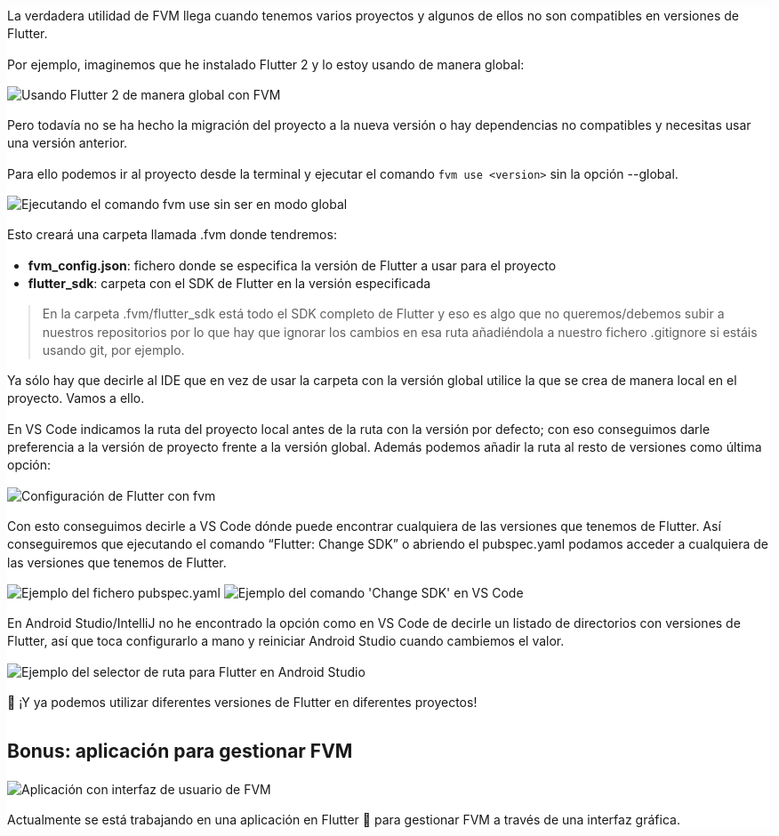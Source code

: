 La verdadera utilidad de FVM llega cuando tenemos varios proyectos y algunos de ellos no son compatibles en versiones de Flutter.

Por ejemplo, imaginemos que he instalado Flutter 2 y lo estoy usando de manera global:

<img src="https://miro.medium.com/max/1450/1*axwl4f4neI1QsBUtOX4OUw.png" alt="Usando Flutter 2 de manera global con FVM">

Pero todavía no se ha hecho la migración del proyecto a la nueva versión o hay dependencias no compatibles y necesitas usar una versión anterior.

Para ello podemos ir al proyecto desde la terminal y ejecutar el comando ```fvm use <version>``` sin la opción --global.

<img src="https://miro.medium.com/max/1134/1*htMIeI1QZXeLHf6j-J6ABA.png" alt="Ejecutando el comando fvm use sin ser en modo global">

Esto creará una carpeta llamada .fvm donde tendremos:

* **fvm_config.json**: fichero donde se especifica la versión de Flutter a usar para el proyecto
* **flutter_sdk**: carpeta con el SDK de Flutter en la versión especificada

<blockquote>En la carpeta .fvm/flutter_sdk está todo el SDK completo de Flutter y eso es algo que no queremos/debemos subir a nuestros repositorios por lo que hay que ignorar los cambios en esa ruta añadiéndola a nuestro fichero .gitignore si estáis usando git, por ejemplo.</blockquote>

Ya sólo hay que decirle al IDE que en vez de usar la carpeta con la versión global utilice la que se crea de manera local en el proyecto. Vamos a ello.

En VS Code indicamos la ruta del proyecto local antes de la ruta con la versión por defecto; con eso conseguimos darle preferencia a la versión de proyecto frente a la versión global. Además podemos añadir la ruta al resto de versiones como última opción:

<img src="https://miro.medium.com/max/1400/1*cuChcVxlEfAJGMTnsCTtcQ.png" alt="Configuración de Flutter con fvm">

Con esto conseguimos decirle a VS Code dónde puede encontrar cualquiera de las versiones que tenemos de Flutter. Así conseguiremos que ejecutando el comando “Flutter: Change SDK” o abriendo el pubspec.yaml podamos acceder a cualquiera de las versiones que tenemos de Flutter.

<img src="https://miro.medium.com/max/1400/1*i4Bro0GDKUwio3yo3tuRFg.png" alt="Ejemplo del fichero pubspec.yaml">

<img src="https://miro.medium.com/max/1400/1*dJDmDn7eTLtoHEnbzzvdPQ.png" alt="Ejemplo del comando 'Change SDK' en VS Code">

En Android Studio/IntelliJ no he encontrado la opción como en VS Code de decirle un listado de directorios con versiones de Flutter, así que toca configurarlo a mano y reiniciar Android Studio cuando cambiemos el valor.

<img src="https://miro.medium.com/max/1400/1*6St8Hdy2Hsy050asiMDPxA.png" alt="Ejemplo del selector de ruta para Flutter en Android Studio">

💪 ¡Y ya podemos utilizar diferentes versiones de Flutter en diferentes proyectos!

## Bonus: aplicación para gestionar FVM

<img src="https://miro.medium.com/max/1000/1*50ZB-a-V_sT7xTUeXZoRLQ.png" alt="Aplicación con interfaz de usuario de FVM">

Actualmente se está trabajando en una aplicación en Flutter 💙 para gestionar FVM a través de una interfaz gráfica.
